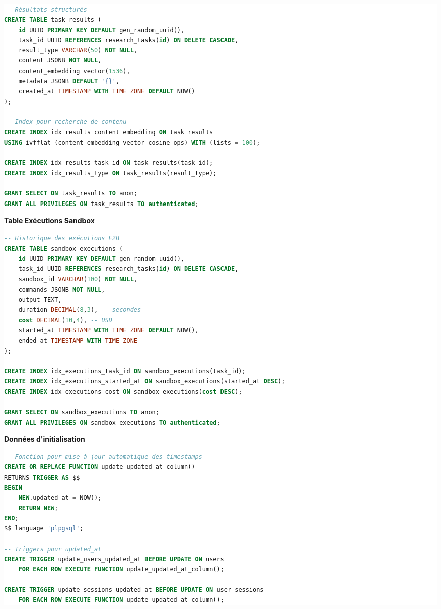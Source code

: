 ```sql
-- Résultats structurés
CREATE TABLE task_results (
    id UUID PRIMARY KEY DEFAULT gen_random_uuid(),
    task_id UUID REFERENCES research_tasks(id) ON DELETE CASCADE,
    result_type VARCHAR(50) NOT NULL,
    content JSONB NOT NULL,
    content_embedding vector(1536),
    metadata JSONB DEFAULT '{}',
    created_at TIMESTAMP WITH TIME ZONE DEFAULT NOW()
);

-- Index pour recherche de contenu
CREATE INDEX idx_results_content_embedding ON task_results 
USING ivfflat (content_embedding vector_cosine_ops) WITH (lists = 100);

CREATE INDEX idx_results_task_id ON task_results(task_id);
CREATE INDEX idx_results_type ON task_results(result_type);

GRANT SELECT ON task_results TO anon;
GRANT ALL PRIVILEGES ON task_results TO authenticated;
```

**Table Exécutions Sandbox**

```sql
-- Historique des exécutions E2B
CREATE TABLE sandbox_executions (
    id UUID PRIMARY KEY DEFAULT gen_random_uuid(),
    task_id UUID REFERENCES research_tasks(id) ON DELETE CASCADE,
    sandbox_id VARCHAR(100) NOT NULL,
    commands JSONB NOT NULL,
    output TEXT,
    duration DECIMAL(8,3), -- secondes
    cost DECIMAL(10,4), -- USD
    started_at TIMESTAMP WITH TIME ZONE DEFAULT NOW(),
    ended_at TIMESTAMP WITH TIME ZONE
);

CREATE INDEX idx_executions_task_id ON sandbox_executions(task_id);
CREATE INDEX idx_executions_started_at ON sandbox_executions(started_at DESC);
CREATE INDEX idx_executions_cost ON sandbox_executions(cost DESC);

GRANT SELECT ON sandbox_executions TO anon;
GRANT ALL PRIVILEGES ON sandbox_executions TO authenticated;
```

**Données d'initialisation**

```sql
-- Fonction pour mise à jour automatique des timestamps
CREATE OR REPLACE FUNCTION update_updated_at_column()
RETURNS TRIGGER AS $$
BEGIN
    NEW.updated_at = NOW();
    RETURN NEW;
END;
$$ language 'plpgsql';

-- Triggers pour updated_at
CREATE TRIGGER update_users_updated_at BEFORE UPDATE ON users
    FOR EACH ROW EXECUTE FUNCTION update_updated_at_column();

CREATE TRIGGER update_sessions_updated_at BEFORE UPDATE ON user_sessions
    FOR EACH ROW EXECUTE FUNCTION update_updated_at_column();

```